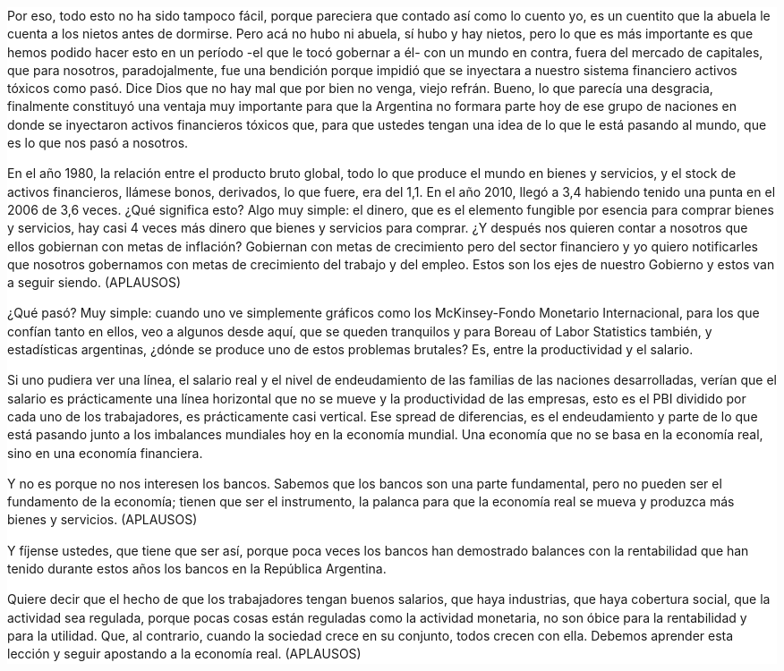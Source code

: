 Por eso, todo esto no ha sido tampoco fácil, porque pareciera que
contado así como lo cuento yo, es un cuentito que la abuela le cuenta a
los nietos antes de dormirse. Pero acá no hubo ni abuela, sí hubo y hay
nietos, pero lo que es más importante es que hemos podido hacer esto en
un período -el que le tocó gobernar a él- con un mundo en contra, fuera
del mercado de capitales, que para nosotros, paradojalmente, fue una
bendición porque impidió que se inyectara a nuestro sistema financiero
activos tóxicos como pasó. Dice Dios que no hay mal que por bien no
venga, viejo refrán. Bueno, lo que parecía una desgracia, finalmente
constituyó una ventaja muy importante para que la Argentina no formara
parte hoy de ese grupo de naciones en donde se inyectaron activos
financieros tóxicos que, para que ustedes tengan una idea de lo que le
está pasando al mundo, que es lo que nos pasó a nosotros.

En el año 1980, la relación entre el producto bruto global, todo lo que
produce el mundo en bienes y servicios, y el stock de activos
financieros, llámese bonos, derivados, lo que fuere, era del 1,1. En el
año 2010, llegó a 3,4 habiendo tenido una punta en el 2006 de 3,6 veces.
¿Qué significa esto? Algo muy simple: el dinero, que es el elemento
fungible por esencia para comprar bienes y servicios, hay casi 4 veces
más dinero que bienes y servicios para comprar. ¿Y después nos quieren
contar a nosotros que ellos gobiernan con metas de inflación? Gobiernan
con metas de crecimiento pero del sector financiero y yo quiero
notificarles que nosotros gobernamos con metas de crecimiento del
trabajo y del empleo. Estos son los ejes de nuestro Gobierno y estos van
a seguir siendo. (APLAUSOS)

¿Qué pasó? Muy simple: cuando uno ve simplemente gráficos como los
McKinsey-Fondo Monetario Internacional, para los que confían tanto en
ellos, veo a algunos desde aquí, que se queden tranquilos y para Boreau
of Labor Statistics también, y estadísticas argentinas, ¿dónde se
produce uno de estos problemas brutales? Es, entre la productividad y el
salario.

Si uno pudiera ver una línea, el salario real y el nivel de
endeudamiento de las familias de las naciones desarrolladas, verían que
el salario es prácticamente una línea horizontal que no se mueve y la
productividad de las empresas, esto es el PBI dividido por cada uno de
los trabajadores, es prácticamente casi vertical. Ese spread de
diferencias, es el endeudamiento y parte de lo que está pasando junto a
los imbalances mundiales hoy en la economía mundial. Una economía que no
se basa en la economía real, sino en una economía financiera.

Y no es porque no nos interesen los bancos. Sabemos que los bancos son
una parte fundamental, pero no pueden ser el fundamento de la economía;
tienen que ser el instrumento, la palanca para que la economía real se
mueva y produzca más bienes y servicios. (APLAUSOS)

Y fíjense ustedes, que tiene que ser así, porque poca veces los bancos
han demostrado balances con la rentabilidad que han tenido durante estos
años los bancos en la República Argentina.

Quiere decir que el hecho de que los trabajadores tengan buenos
salarios, que haya industrias, que haya cobertura social, que la
actividad sea regulada, porque pocas cosas están reguladas como la
actividad monetaria, no son óbice para la rentabilidad y para la
utilidad. Que, al contrario, cuando la sociedad crece en su conjunto,
todos crecen con ella. Debemos aprender esta lección y seguir apostando
a la economía real. (APLAUSOS)
